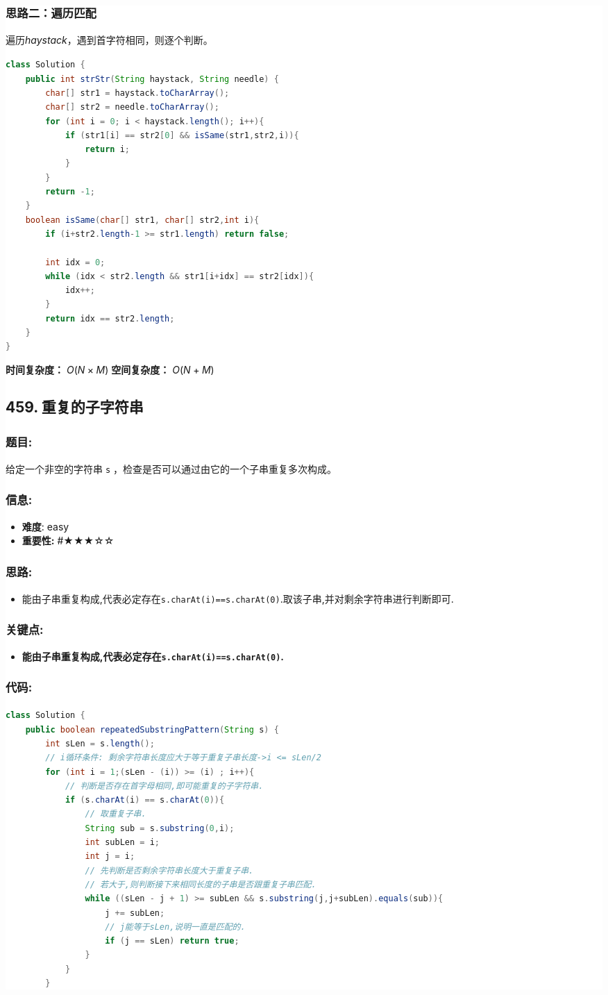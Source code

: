 ### 思路二：遍历匹配
遍历$haystack$，遇到首字符相同，则逐个判断。
```java
class Solution {
    public int strStr(String haystack, String needle) {
        char[] str1 = haystack.toCharArray();
        char[] str2 = needle.toCharArray();
        for (int i = 0; i < haystack.length(); i++){
            if (str1[i] == str2[0] && isSame(str1,str2,i)){
                return i;
            }
        }
        return -1;
    }
    boolean isSame(char[] str1, char[] str2,int i){
        if (i+str2.length-1 >= str1.length) return false;

        int idx = 0;
        while (idx < str2.length && str1[i+idx] == str2[idx]){
            idx++;
        }
        return idx == str2.length;
    }
}
```
**时间复杂度：** $O(N\times M)$
**空间复杂度：** $O(N + M)$
## 459. 重复的子字符串
### 题目:
给定一个非空的字符串 `s` ，检查是否可以通过由它的一个子串重复多次构成。
### 信息:
- **难度**: easy
- **重要性:** #★★★☆☆
### 思路:
- 能由子串重复构成,代表必定存在`s.charAt(i)==s.charAt(0)`.取该子串,并对剩余字符串进行判断即可.
### 关键点:
- **能由子串重复构成,代表必定存在`s.charAt(i)==s.charAt(0)`.**
### 代码:
```java
class Solution {  
    public boolean repeatedSubstringPattern(String s) {  
        int sLen = s.length();
        // i循环条件: 剩余字符串长度应大于等于重复子串长度->i <= sLen/2
        for (int i = 1;(sLen - (i)) >= (i) ; i++){
	        // 判断是否存在首字母相同,即可能重复的子字符串.
            if (s.charAt(i) == s.charAt(0)){  
	            // 取重复子串.
                String sub = s.substring(0,i);  
                int subLen = i;  
                int j = i;  
				// 先判断是否剩余字符串长度大于重复子串.
				// 若大于,则判断接下来相同长度的子串是否跟重复子串匹配.
                while ((sLen - j + 1) >= subLen && s.substring(j,j+subLen).equals(sub)){  
                    j += subLen;  
                    // j能等于sLen,说明一直是匹配的.
                    if (j == sLen) return true;  
                }  
            }  
        }  
```